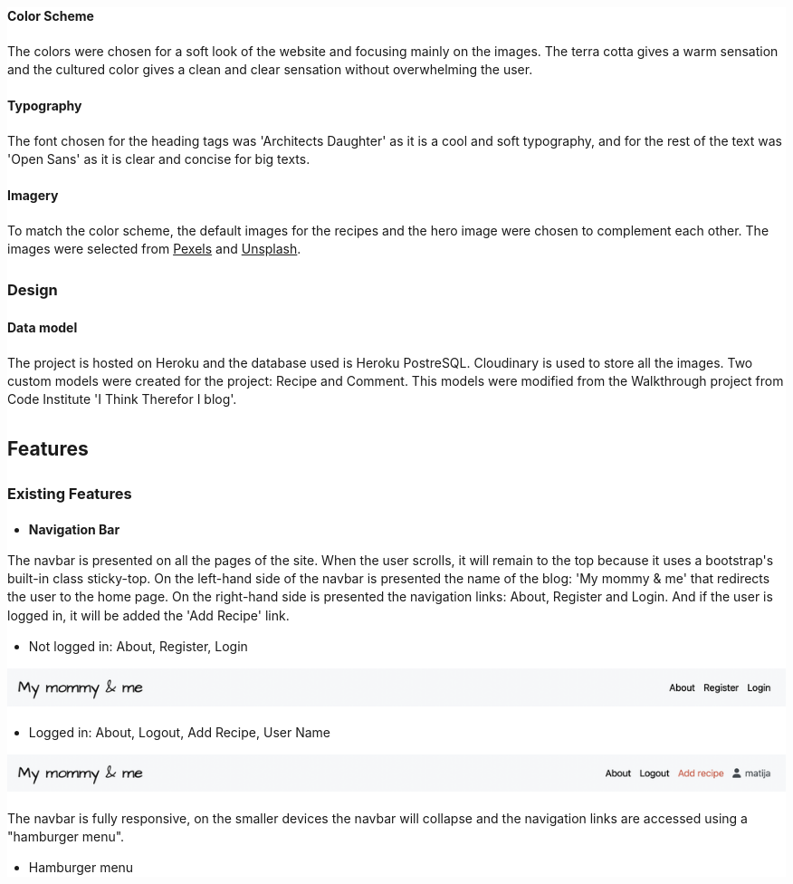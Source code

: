 #### Color Scheme
The colors were chosen for a soft look of the website and focusing mainly on the images. The terra cotta gives a warm sensation and the cultured color gives a clean and clear sensation without overwhelming the user.

#### Typography
The font chosen for the heading tags was 'Architects Daughter' as it is a cool and soft typography, and for the rest of the text was 'Open Sans' as it is clear and concise for big texts.

#### Imagery
To match the color scheme, the default images for the recipes and the hero image were chosen to complement each other. The images were selected from [Pexels](www.pexels.com) and [Unsplash](www.unsplash.com).

### Design

#### Data model

The project is hosted on Heroku and the database used is Heroku PostreSQL. Cloudinary is used to store all the images. Two custom models were created for the project: Recipe and Comment. This models were modified from the Walkthrough project from Code Institute 'I Think Therefor I blog'.


## Features

### Existing Features

- **Navigation Bar**

The navbar is presented on all the pages of the site. When the user scrolls, it will remain to the top because it uses a bootstrap's built-in class sticky-top.
On the left-hand side of the navbar is presented the name of the blog: 'My mommy & me' that redirects the user to the home page.
On the right-hand side is presented the navigation links: About, Register and Login. And if the user is logged in, it will be added the 'Add Recipe' link.

* Not logged in: About, Register, Login

![Not logged in navbar](media/navbar-before-login.png)

* Logged in: About, Logout, Add Recipe, User Name

![Logged in navbar](media/navbar-user-is-logged-in.png)

The navbar is fully responsive, on the smaller devices the navbar will collapse and the navigation links are accessed using a "hamburger menu".

* Hamburger menu
